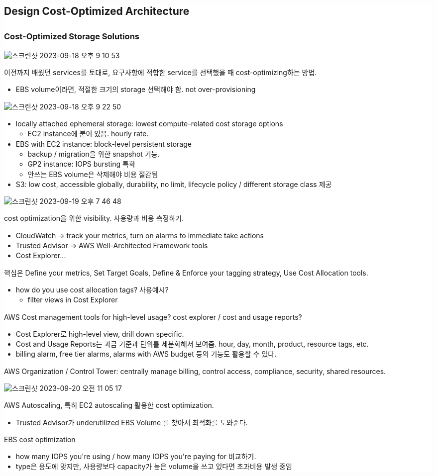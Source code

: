 ## Design Cost-Optimized Architecture

### Cost-Optimized Storage Solutions

![스크린샷 2023-09-18 오후 9 10 53](https://github.com/inspirit941/inspirit941/assets/26548454/c0bcc7c4-905c-47c7-92d5-e2593fff5ee9)
<br>

이전까지 배웠던 services를 토대로, 요구사항에 적합한 service를 선택했을 때 cost-optimizing하는 방법.
- EBS volume이라면, 적절한 크기의 storage 선택해야 함. not over-provisioning

![스크린샷 2023-09-18 오후 9 22 50](https://github.com/inspirit941/inspirit941/assets/26548454/0f051969-23fa-4329-8c84-89f6b730b2d2)
<br>

- locally attached ephemeral storage: lowest compute-related cost storage options
  - EC2 instance에 붙어 있음. hourly rate.
- EBS with EC2 instance: block-level persistent storage
  - backup / migration을 위한 snapshot 기능.
  - GP2 instance: IOPS bursting 특화
  - 안쓰는 EBS volume은 삭제해야 비용 절감됨
- S3: low cost, accessible globally, durability, no limit, lifecycle policy / different storage class 제공

![스크린샷 2023-09-19 오후 7 46 48](https://github.com/inspirit941/inspirit941/assets/26548454/25e2479e-f023-4997-aecc-664b065c89d7)
<br>

cost optimization을 위한 visibility. 사용량과 비용 측정하기.
- CloudWatch -> track your metrics, turn on alarms to immediate take actions
- Trusted Advisor -> AWS Well-Architected Framework tools
- Cost Explorer...

핵심은 Define your metrics, Set Target Goals, Define & Enforce your tagging strategy, Use Cost Allocation tools.
- how do you use cost allocation tags? 사용예시?
  - filter views in Cost Explorer

AWS Cost management tools for high-level usage? cost explorer / cost and usage reports?
- Cost Explorer로 high-level view, drill down specific.
- Cost and Usage Reports는 과금 기준과 단위를 세분화해서 보여줌. hour, day, month, product, resource tags, etc.
- billing alarm, free tier alarms, alarms with AWS budget 등의 기능도 활용할 수 있다.

AWS Organization / Control Tower: centrally manage billing, control access, compliance, security, shared resources.

![스크린샷 2023-09-20 오전 11 05 17](https://github.com/inspirit941/inspirit941/assets/26548454/aed1774f-7f00-4811-af40-df1522db34ad)
<BR>

AWS Autoscaling, 특히 EC2 autoscaling 활용한 cost optimization.
- Trusted Advisor가 underutilized EBS Volume 를 찾아서 최적화를 도와준다.

EBS cost optimization
- how many IOPS you're using / how many IOPS you're paying for 비교하기.
- type은 용도에 맞지만, 사용량보다 capacity가 높은 volume을 쓰고 있다면 초과비용 발생 중임
